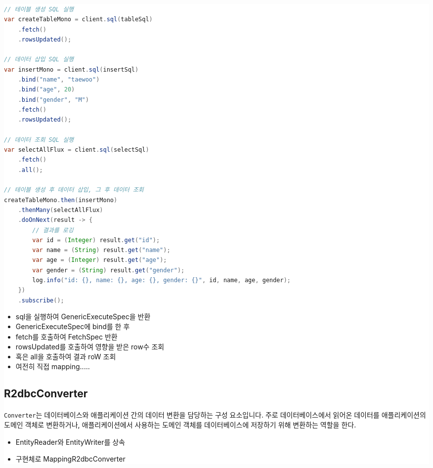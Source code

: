 ```java
// 테이블 생성 SQL 실행
var createTableMono = client.sql(tableSql)
    .fetch()
    .rowsUpdated();

// 데이터 삽입 SQL 실행
var insertMono = client.sql(insertSql)
    .bind("name", "taewoo")
    .bind("age", 20)
    .bind("gender", "M")
    .fetch()
    .rowsUpdated();

// 데이터 조회 SQL 실행
var selectAllFlux = client.sql(selectSql)
    .fetch()
    .all();

// 테이블 생성 후 데이터 삽입, 그 후 데이터 조회
createTableMono.then(insertMono)
    .thenMany(selectAllFlux)
    .doOnNext(result -> {
        // 결과를 로깅
        var id = (Integer) result.get("id");
        var name = (String) result.get("name");
        var age = (Integer) result.get("age");
        var gender = (String) result.get("gender");
        log.info("id: {}, name: {}, age: {}, gender: {}", id, name, age, gender);
    })
    .subscribe();
```

- ﻿﻿sql을 실행하여 GenericExecuteSpec을 반환
- ﻿﻿GenericExecuteSpec에 bind를 한 후
- ﻿﻿fetch를 호출하여 FetchSpec 반환
- ﻿﻿rowsUpdated를 호출하여 영향을 받은 row수 조회
- ﻿﻿혹은 all을 호출하여 결과 roW 조회
- ﻿﻿여전히 직접 mapping.....

## R2dbcConverter



`Converter`는 데이터베이스와 애플리케이션 간의 데이터 변환을 담당하는 구성 요소입니다. 주로 데이터베이스에서 읽어온 데이터를 애플리케이션의 도메인 객체로 변환하거나, 애플리케이션에서 사용하는 도메인 객체를 데이터베이스에 저장하기 위해 변환하는 역할을 한다.

* EntityReader와 EntityWriter를 상속

* 구현체로 MappingR2dbcConverter
